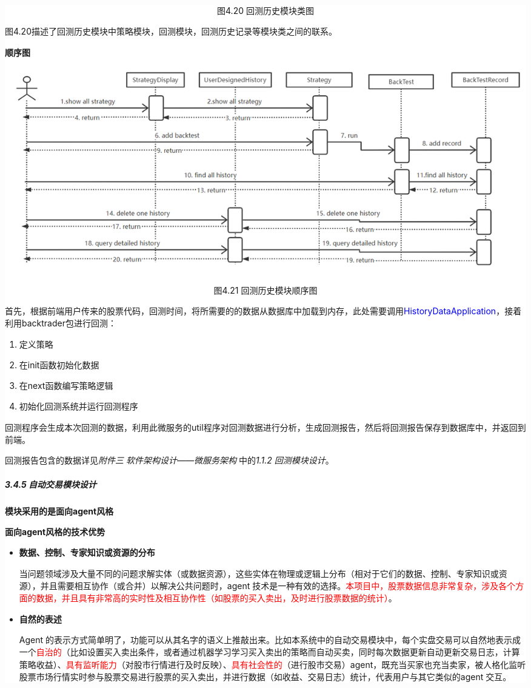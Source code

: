 <center><p>图4.20 回测历史模块类图</p></center>

图4.20描述了回测历史模块中策略模块，回测模块，回测历史记录等模块类之间的联系。

**顺序图**

![image-20221213160244878](assets/image-20221213160244878.png)

<center><p>图4.21 回测历史模块顺序图</p></center>

首先，根据前端用户传来的股票代码，回测时间，将所需要的的数据从数据库中加载到内存，此处需要调用<font color="blue">HistoryDataApplication</font>，接着利用backtrader包进行回测：

1. 定义策略

2. 在init函数初始化数据
3. 在next函数编写策略逻辑
4. 初始化回测系统并运行回测程序

回测程序会生成本次回测的数据，利用此微服务的util程序对回测数据进行分析，生成回测报告，然后将回测报告保存到数据库中，并返回到前端。

回测报告包含的数据详见*附件三 软件架构设计——微服务架构* 中的*1.1.2 回测模块设计*。


##### 3.4.5 自动交易模块设计

**模块采用的是面向agent风格**

**面向agent风格的技术优势**

- **数据、控制、专家知识或资源的分布**

  当问题领域涉及大量不同的问题求解实体（或数据资源），这些实体在物理或逻辑上分布（相对于它们的数据、控制、专家知识或资源），并且需要相互协作（或合并）以解决公共问题时，agent 技术是一种有效的选择。<font color="red">本项目中，股票数据信息非常复杂，涉及各个方面的数据，并且具有非常高的实时性及相互协作性（如股票的买入卖出，及时进行股票数据的统计）</font>。

- **自然的表述**

  Agent 的表示方式简单明了，功能可以从其名字的语义上推敲出来。比如本系统中的自动交易模块中，每个实盘交易可以自然地表示成一个<font color="red" >自治的</font>（比如设置买入卖出条件，或者通过机器学习学习买入卖出的策略而自动买卖，同时每次数据更新自动更新交易日志，计算策略收益）、<font color="red" >具有监听能力</font>（对股市行情进行及时反映）、<font color="red" >具有社会性的</font>（进行股市交易）agent，既充当买家也充当卖家，被人格化监听股票市场行情实时参与股票交易进行股票的买入卖出，并进行数据（如收益、交易日志）统计，代表用户与其它类似的agent 交互。
